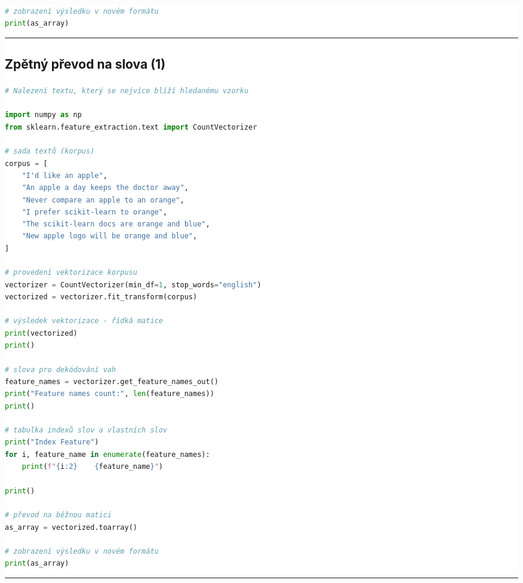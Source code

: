 ```python
# zobrazení výsledku v novém formátu
print(as_array)
```

---

## Zpětný převod na slova (1)

```python
# Nalezení textu, který se nejvíce blíží hledanému vzorku

import numpy as np
from sklearn.feature_extraction.text import CountVectorizer

# sada textů (korpus)
corpus = [
    "I'd like an apple",
    "An apple a day keeps the doctor away",
    "Never compare an apple to an orange",
    "I prefer scikit-learn to orange",
    "The scikit-learn docs are orange and blue",
    "New apple logo will be orange and blue",
]

# provedení vektorizace korpusu
vectorizer = CountVectorizer(min_df=1, stop_words="english")
vectorized = vectorizer.fit_transform(corpus)

# výsledek vektorizace - řídká matice
print(vectorized)
print()

# slova pro dekódování vah
feature_names = vectorizer.get_feature_names_out()
print("Feature names count:", len(feature_names))
print()

# tabulka indexů slov a vlastních slov
print("Index Feature")
for i, feature_name in enumerate(feature_names):
    print(f"{i:2}    {feature_name}")

print()

# převod na běžnou matici
as_array = vectorized.toarray()

# zobrazení výsledku v novém formátu
print(as_array)
```

---